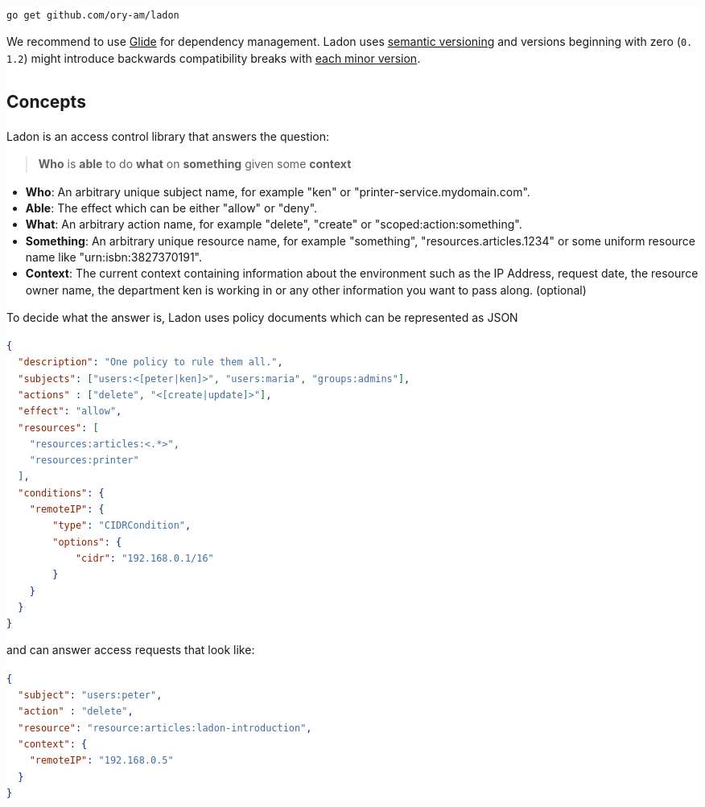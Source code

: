 ```
go get github.com/ory-am/ladon
```

We recommend to use [Glide](https://github.com/Masterminds/glide) for dependency management. Ladon uses [semantic
versioning](http://semver.org/) and versions beginning with zero (`0.1.2`) might introduce backwards compatibility
breaks with [each minor version](http://semver.org/#how-should-i-deal-with-revisions-in-the-0yz-initial-development-phase).

## Concepts

Ladon is an access control library that answers the question:

> **Who** is **able** to do **what** on **something** given some **context**

* **Who**: An arbitrary unique subject name, for example "ken" or "printer-service.mydomain.com".
* **Able**: The effect which can be either "allow" or "deny".
* **What**: An arbitrary action name, for example "delete", "create" or "scoped:action:something".
* **Something**: An arbitrary unique resource name, for example "something", "resources.articles.1234" or some uniform
    resource name like "urn:isbn:3827370191".
* **Context**: The current context containing information about the environment such as the IP Address,
    request date, the resource owner name, the department ken is working in or any other information you want to pass along.
    (optional)

To decide what the answer is, Ladon uses policy documents which can be represented as JSON

```json
{
  "description": "One policy to rule them all.",
  "subjects": ["users:<[peter|ken]>", "users:maria", "groups:admins"],
  "actions" : ["delete", "<[create|update]>"],
  "effect": "allow",
  "resources": [
    "resources:articles:<.*>",
    "resources:printer"
  ],
  "conditions": {
    "remoteIP": {
        "type": "CIDRCondition",
        "options": {
            "cidr": "192.168.0.1/16"
        }
    }
  }
}
```

and can answer access requests that look like:

```json
{
  "subject": "users:peter",
  "action" : "delete",
  "resource": "resource:articles:ladon-introduction",
  "context": {
    "remoteIP": "192.168.0.5"
  }
}
```
